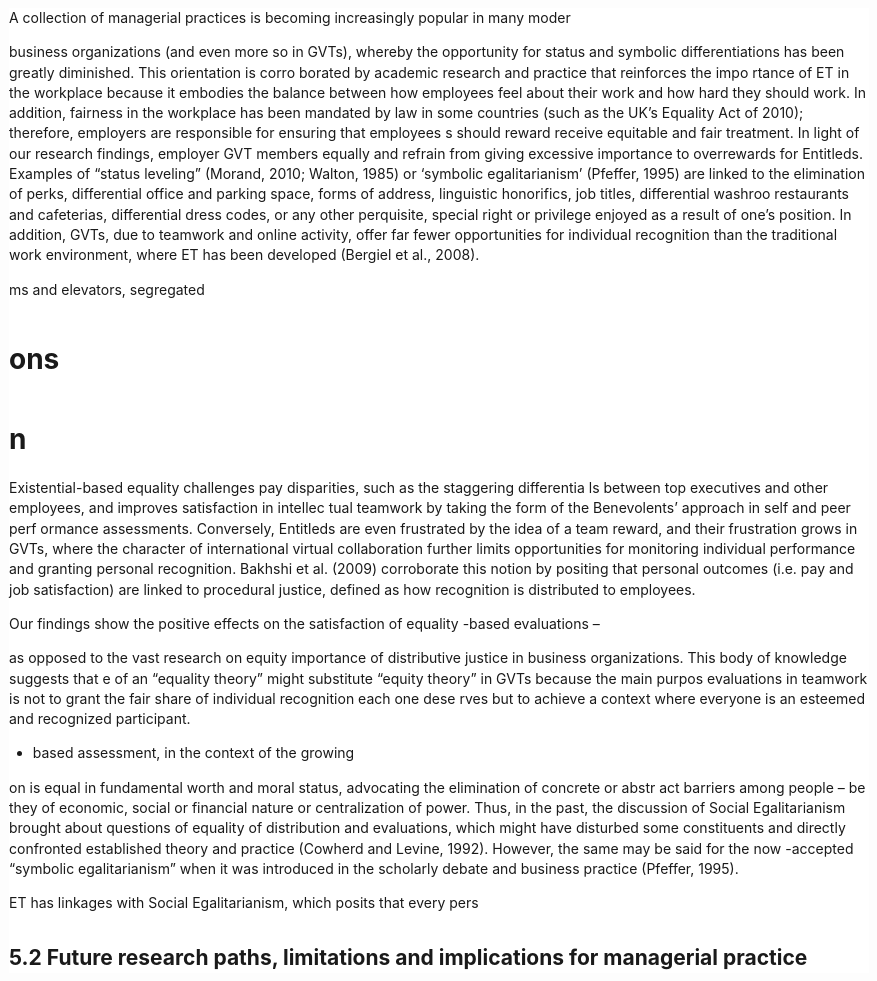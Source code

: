A collection of managerial practices is becoming increasingly popular in many moder

business organizations (and even more so in GVTs), whereby the opportunity for status and symbolic differentiations has been greatly diminished. This orientation is corro borated by academic research and practice that reinforces the impo rtance of ET in the workplace because it embodies the balance between how employees feel about their work and how hard they should work. In addition, fairness in the workplace has been mandated by law in some countries (such as the UK’s Equality Act of 2010); therefore, employers are responsible for ensuring that employees s should reward receive equitable and fair treatment. In light of our research findings, employer GVT members equally and refrain from giving excessive importance to overrewards for Entitleds. Examples of “status leveling” (Morand, 2010; Walton, 1985) or ‘symbolic egalitarianism’ (Pfeffer, 1995) are linked to the elimination of perks, differential office and parking space, forms of address, linguistic honorifics, job titles, differential washroo restaurants and cafeterias, differential dress codes, or any other perquisite, special right or privilege enjoyed as a result of one’s position. In addition, GVTs, due to teamwork and online activity, offer far fewer opportunities for individual recognition than the traditional work environment, where ET has been developed (Bergiel et al., 2008).

ms and elevators, segregated

# ons

# n

Existential-based equality challenges pay disparities, such as the staggering differentia ls between top executives and other employees, and improves satisfaction in intellec tual teamwork by taking the form of the Benevolents’ approach in self and peer perf ormance assessments. Conversely, Entitleds are even frustrated by the idea of a team reward, and their frustration grows in GVTs, where the character of international virtual collaboration further limits opportunities for monitoring individual performance and granting personal recognition. Bakhshi et al. (2009) corroborate this notion by positing that personal outcomes (i.e. pay and job satisfaction) are linked to procedural justice, defined as how recognition is distributed to employees.

Our findings show the positive effects on the satisfaction of equality -based evaluations –

as opposed to the vast research on equity importance of distributive justice in business organizations. This body of knowledge suggests that e of an “equality theory” might substitute “equity theory” in GVTs because the main purpos evaluations in teamwork is not to grant the fair share of individual recognition each one dese rves but to achieve a context where everyone is an esteemed and recognized participant.

- based assessment, in the context of the growing

on is equal in fundamental worth and moral status, advocating the elimination of concrete or abstr act barriers among people – be they of economic, social or financial nature or centralization of power. Thus, in the past, the discussion of Social Egalitarianism brought about questions of equality of distribution and evaluations, which might have disturbed some constituents and directly confronted established theory and practice (Cowherd and Levine, 1992). However, the same may be said for the now -accepted “symbolic egalitarianism” when it was introduced in the scholarly debate and business practice (Pfeffer, 1995).

ET has linkages with Social Egalitarianism, which posits that every pers

## 5.2 Future research paths, limitations and implications for managerial practice
